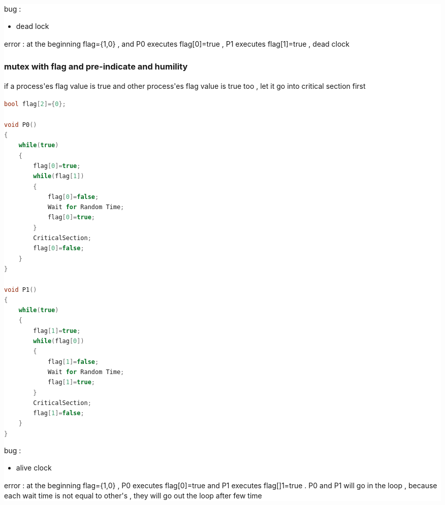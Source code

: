 bug : 
- dead lock 

error : at the beginning flag={1,0} , and P0 executes flag[0]=true , P1 executes flag[1]=true , dead clock 


### mutex with flag and pre-indicate and humility

if a process'es flag value is true and other process'es flag value is true too , let it go into critical section first

```c++
bool flag[2]={0};

void P0()
{
	while(true)
	{
		flag[0]=true;
		while(flag[1])
		{
			flag[0]=false;
			Wait for Random Time;
			flag[0]=true;
		}
		CriticalSection;
		flag[0]=false;
	}
}

void P1()
{
	while(true)
	{
		flag[1]=true;
		while(flag[0])
		{
			flag[1]=false;
			Wait for Random Time;
			flag[1]=true;
		}
		CriticalSection;
		flag[1]=false;
	}
}
```

bug :
- alive clock 

error : at the beginning flag={1,0} , P0 executes flag[0]=true and P1 executes flag[]1=true . P0 and P1 will go in the loop , because each wait time is not equal to other's , they will go out the loop after few time 
